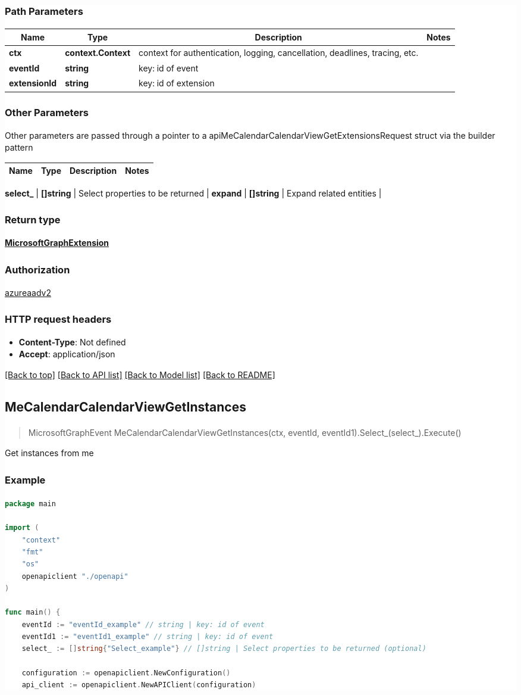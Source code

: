 ### Path Parameters


Name | Type | Description  | Notes
------------- | ------------- | ------------- | -------------
**ctx** | **context.Context** | context for authentication, logging, cancellation, deadlines, tracing, etc.
**eventId** | **string** | key: id of event | 
**extensionId** | **string** | key: id of extension | 

### Other Parameters

Other parameters are passed through a pointer to a apiMeCalendarCalendarViewGetExtensionsRequest struct via the builder pattern


Name | Type | Description  | Notes
------------- | ------------- | ------------- | -------------


 **select_** | **[]string** | Select properties to be returned | 
 **expand** | **[]string** | Expand related entities | 

### Return type

[**MicrosoftGraphExtension**](MicrosoftGraphExtension.md)

### Authorization

[azureaadv2](../README.md#azureaadv2)

### HTTP request headers

- **Content-Type**: Not defined
- **Accept**: application/json

[[Back to top]](#) [[Back to API list]](../README.md#documentation-for-api-endpoints)
[[Back to Model list]](../README.md#documentation-for-models)
[[Back to README]](../README.md)


## MeCalendarCalendarViewGetInstances

> MicrosoftGraphEvent MeCalendarCalendarViewGetInstances(ctx, eventId, eventId1).Select_(select_).Execute()

Get instances from me



### Example

```go
package main

import (
    "context"
    "fmt"
    "os"
    openapiclient "./openapi"
)

func main() {
    eventId := "eventId_example" // string | key: id of event
    eventId1 := "eventId1_example" // string | key: id of event
    select_ := []string{"Select_example"} // []string | Select properties to be returned (optional)

    configuration := openapiclient.NewConfiguration()
    api_client := openapiclient.NewAPIClient(configuration)
```